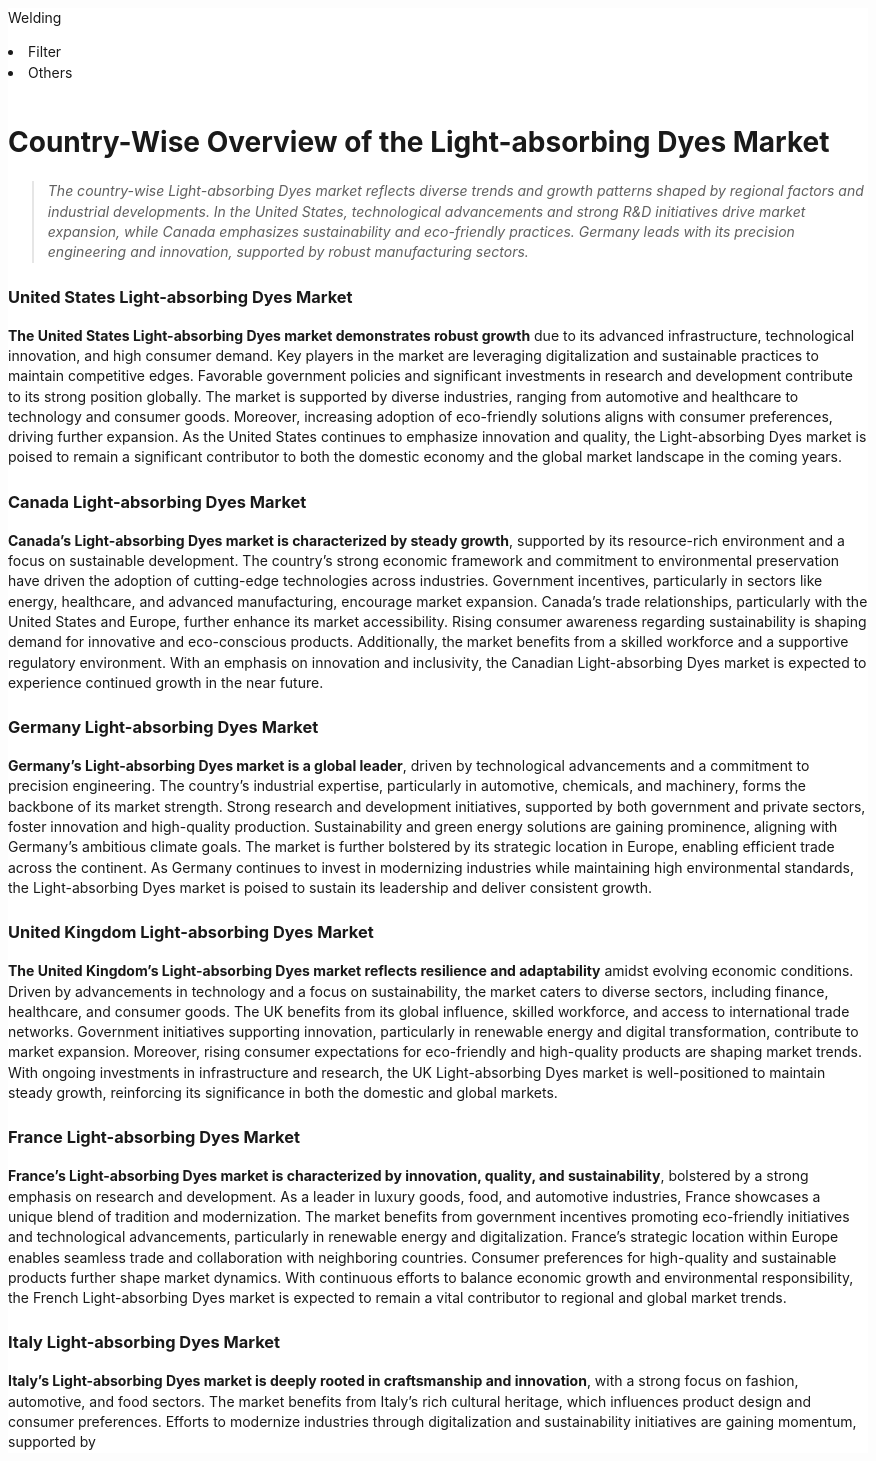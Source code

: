 Welding</li><li>Filter</li><li>Others</li></ul><h1><span class="">Country-Wise Overview of the Light-absorbing Dyes Market<br /></span></h1><blockquote><p><em><span class="">The country-wise Light-absorbing Dyes market reflects diverse trends and growth patterns shaped by regional factors and industrial developments. In the United States, technological advancements and strong R&amp;D initiatives drive market expansion, while Canada emphasizes sustainability and eco-friendly practices. Germany leads with its precision engineering and innovation, supported by robust manufacturing sectors.</span></em></p></blockquote><h3><strong>United States Light-absorbing Dyes Market</strong></h3><p><strong>The United States Light-absorbing Dyes market demonstrates robust growth</strong> due to its advanced infrastructure, technological innovation, and high consumer demand. Key players in the market are leveraging digitalization and sustainable practices to maintain competitive edges. Favorable government policies and significant investments in research and development contribute to its strong position globally. The market is supported by diverse industries, ranging from automotive and healthcare to technology and consumer goods. Moreover, increasing adoption of eco-friendly solutions aligns with consumer preferences, driving further expansion. As the United States continues to emphasize innovation and quality, the Light-absorbing Dyes market is poised to remain a significant contributor to both the domestic economy and the global market landscape in the coming years.</p><h3><strong>Canada Light-absorbing Dyes Market</strong></h3><p><strong>Canada&rsquo;s Light-absorbing Dyes market is characterized by steady growth</strong>, supported by its resource-rich environment and a focus on sustainable development. The country&rsquo;s strong economic framework and commitment to environmental preservation have driven the adoption of cutting-edge technologies across industries. Government incentives, particularly in sectors like energy, healthcare, and advanced manufacturing, encourage market expansion. Canada&rsquo;s trade relationships, particularly with the United States and Europe, further enhance its market accessibility. Rising consumer awareness regarding sustainability is shaping demand for innovative and eco-conscious products. Additionally, the market benefits from a skilled workforce and a supportive regulatory environment. With an emphasis on innovation and inclusivity, the Canadian Light-absorbing Dyes market is expected to experience continued growth in the near future.</p><h3><strong>Germany Light-absorbing Dyes Market</strong></h3><p><strong>Germany&rsquo;s Light-absorbing Dyes market is a global leader</strong>, driven by technological advancements and a commitment to precision engineering. The country&rsquo;s industrial expertise, particularly in automotive, chemicals, and machinery, forms the backbone of its market strength. Strong research and development initiatives, supported by both government and private sectors, foster innovation and high-quality production. Sustainability and green energy solutions are gaining prominence, aligning with Germany&rsquo;s ambitious climate goals. The market is further bolstered by its strategic location in Europe, enabling efficient trade across the continent. As Germany continues to invest in modernizing industries while maintaining high environmental standards, the Light-absorbing Dyes market is poised to sustain its leadership and deliver consistent growth.</p><h3><strong>United Kingdom Light-absorbing Dyes Market</strong></h3><p><strong>The United Kingdom&rsquo;s Light-absorbing Dyes market reflects resilience and adaptability</strong> amidst evolving economic conditions. Driven by advancements in technology and a focus on sustainability, the market caters to diverse sectors, including finance, healthcare, and consumer goods. The UK benefits from its global influence, skilled workforce, and access to international trade networks. Government initiatives supporting innovation, particularly in renewable energy and digital transformation, contribute to market expansion. Moreover, rising consumer expectations for eco-friendly and high-quality products are shaping market trends. With ongoing investments in infrastructure and research, the UK Light-absorbing Dyes market is well-positioned to maintain steady growth, reinforcing its significance in both the domestic and global markets.</p><h3><strong>France Light-absorbing Dyes Market</strong></h3><p><strong>France&rsquo;s Light-absorbing Dyes market is characterized by innovation, quality, and sustainability</strong>, bolstered by a strong emphasis on research and development. As a leader in luxury goods, food, and automotive industries, France showcases a unique blend of tradition and modernization. The market benefits from government incentives promoting eco-friendly initiatives and technological advancements, particularly in renewable energy and digitalization. France&rsquo;s strategic location within Europe enables seamless trade and collaboration with neighboring countries. Consumer preferences for high-quality and sustainable products further shape market dynamics. With continuous efforts to balance economic growth and environmental responsibility, the French Light-absorbing Dyes market is expected to remain a vital contributor to regional and global market trends.</p><h3><strong>Italy Light-absorbing Dyes Market</strong></h3><p><strong>Italy&rsquo;s Light-absorbing Dyes market is deeply rooted in craftsmanship and innovation</strong>, with a strong focus on fashion, automotive, and food sectors. The market benefits from Italy&rsquo;s rich cultural heritage, which influences product design and consumer preferences. Efforts to modernize industries through digitalization and sustainability initiatives are gaining momentum, supported by